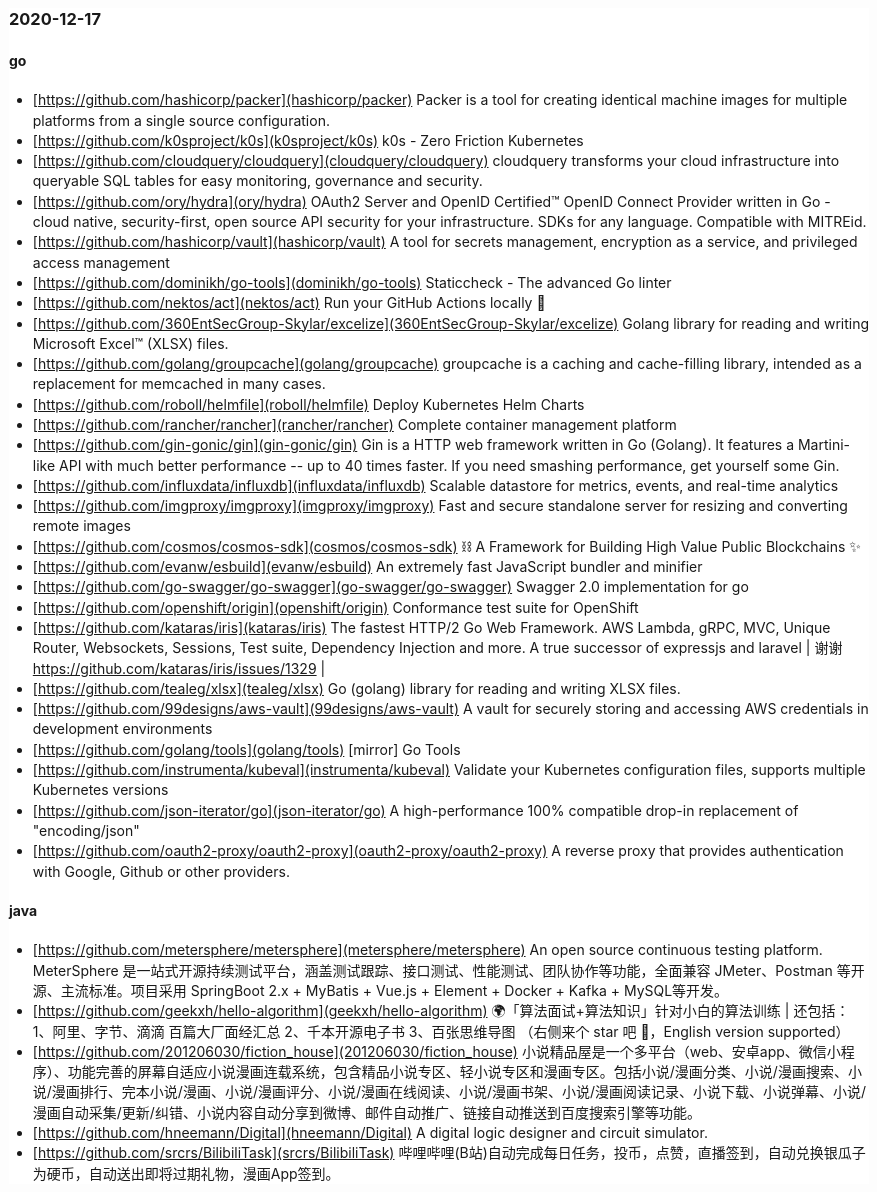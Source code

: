 ### 2020-12-17

#### go
* [https://github.com/hashicorp/packer](hashicorp/packer) Packer is a tool for creating identical machine images for multiple platforms from a single source configuration.
* [https://github.com/k0sproject/k0s](k0sproject/k0s) k0s - Zero Friction Kubernetes
* [https://github.com/cloudquery/cloudquery](cloudquery/cloudquery) cloudquery transforms your cloud infrastructure into queryable SQL tables for easy monitoring, governance and security.
* [https://github.com/ory/hydra](ory/hydra) OAuth2 Server and OpenID Certified™ OpenID Connect Provider written in Go - cloud native, security-first, open source API security for your infrastructure. SDKs for any language. Compatible with MITREid.
* [https://github.com/hashicorp/vault](hashicorp/vault) A tool for secrets management, encryption as a service, and privileged access management
* [https://github.com/dominikh/go-tools](dominikh/go-tools) Staticcheck - The advanced Go linter
* [https://github.com/nektos/act](nektos/act) Run your GitHub Actions locally 🚀
* [https://github.com/360EntSecGroup-Skylar/excelize](360EntSecGroup-Skylar/excelize) Golang library for reading and writing Microsoft Excel™ (XLSX) files.
* [https://github.com/golang/groupcache](golang/groupcache) groupcache is a caching and cache-filling library, intended as a replacement for memcached in many cases.
* [https://github.com/roboll/helmfile](roboll/helmfile) Deploy Kubernetes Helm Charts
* [https://github.com/rancher/rancher](rancher/rancher) Complete container management platform
* [https://github.com/gin-gonic/gin](gin-gonic/gin) Gin is a HTTP web framework written in Go (Golang). It features a Martini-like API with much better performance -- up to 40 times faster. If you need smashing performance, get yourself some Gin.
* [https://github.com/influxdata/influxdb](influxdata/influxdb) Scalable datastore for metrics, events, and real-time analytics
* [https://github.com/imgproxy/imgproxy](imgproxy/imgproxy) Fast and secure standalone server for resizing and converting remote images
* [https://github.com/cosmos/cosmos-sdk](cosmos/cosmos-sdk) ⛓️ A Framework for Building High Value Public Blockchains ✨
* [https://github.com/evanw/esbuild](evanw/esbuild) An extremely fast JavaScript bundler and minifier
* [https://github.com/go-swagger/go-swagger](go-swagger/go-swagger) Swagger 2.0 implementation for go
* [https://github.com/openshift/origin](openshift/origin) Conformance test suite for OpenShift
* [https://github.com/kataras/iris](kataras/iris) The fastest HTTP/2 Go Web Framework. AWS Lambda, gRPC, MVC, Unique Router, Websockets, Sessions, Test suite, Dependency Injection and more. A true successor of expressjs and laravel | 谢谢 https://github.com/kataras/iris/issues/1329 |
* [https://github.com/tealeg/xlsx](tealeg/xlsx) Go (golang) library for reading and writing XLSX files.
* [https://github.com/99designs/aws-vault](99designs/aws-vault) A vault for securely storing and accessing AWS credentials in development environments
* [https://github.com/golang/tools](golang/tools) [mirror] Go Tools
* [https://github.com/instrumenta/kubeval](instrumenta/kubeval) Validate your Kubernetes configuration files, supports multiple Kubernetes versions
* [https://github.com/json-iterator/go](json-iterator/go) A high-performance 100% compatible drop-in replacement of "encoding/json"
* [https://github.com/oauth2-proxy/oauth2-proxy](oauth2-proxy/oauth2-proxy) A reverse proxy that provides authentication with Google, Github or other providers.

#### java
* [https://github.com/metersphere/metersphere](metersphere/metersphere) An open source continuous testing platform. MeterSphere 是一站式开源持续测试平台，涵盖测试跟踪、接口测试、性能测试、团队协作等功能，全面兼容 JMeter、Postman 等开源、主流标准。项目采用 SpringBoot 2.x + MyBatis + Vue.js + Element + Docker + Kafka + MySQL等开发。
* [https://github.com/geekxh/hello-algorithm](geekxh/hello-algorithm) 🌍「算法面试+算法知识」针对小白的算法训练 | 还包括：1、阿里、字节、滴滴 百篇大厂面经汇总 2、千本开源电子书 3、百张思维导图 （右侧来个 star 吧 🌹，English version supported）
* [https://github.com/201206030/fiction_house](201206030/fiction_house) 小说精品屋是一个多平台（web、安卓app、微信小程序）、功能完善的屏幕自适应小说漫画连载系统，包含精品小说专区、轻小说专区和漫画专区。包括小说/漫画分类、小说/漫画搜索、小说/漫画排行、完本小说/漫画、小说/漫画评分、小说/漫画在线阅读、小说/漫画书架、小说/漫画阅读记录、小说下载、小说弹幕、小说/漫画自动采集/更新/纠错、小说内容自动分享到微博、邮件自动推广、链接自动推送到百度搜索引擎等功能。
* [https://github.com/hneemann/Digital](hneemann/Digital) A digital logic designer and circuit simulator.
* [https://github.com/srcrs/BilibiliTask](srcrs/BilibiliTask) 哔哩哔哩(B站)自动完成每日任务，投币，点赞，直播签到，自动兑换银瓜子为硬币，自动送出即将过期礼物，漫画App签到。